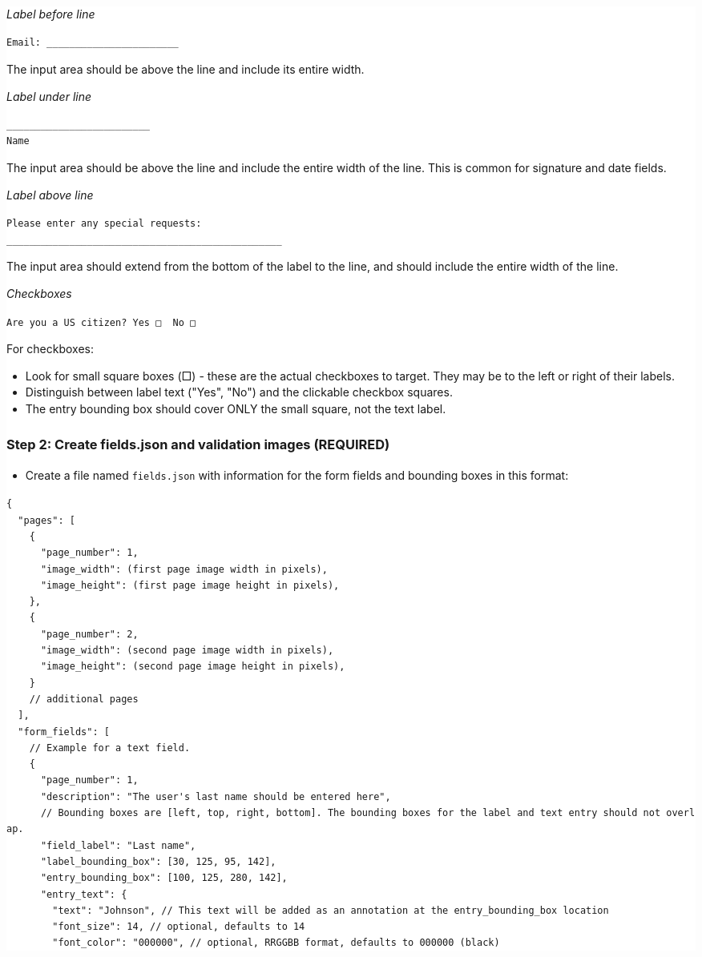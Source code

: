 *Label before line*
```
Email: _______________________
```
The input area should be above the line and include its entire width.

*Label under line*
```
_________________________
Name
```
The input area should be above the line and include the entire width of the line. This is common for signature and date fields.

*Label above line*
```
Please enter any special requests:
________________________________________________
```
The input area should extend from the bottom of the label to the line, and should include the entire width of the line.

*Checkboxes*
```
Are you a US citizen? Yes □  No □
```
For checkboxes:
- Look for small square boxes (□) - these are the actual checkboxes to target. They may be to the left or right of their labels.
- Distinguish between label text ("Yes", "No") and the clickable checkbox squares.
- The entry bounding box should cover ONLY the small square, not the text label.

### Step 2: Create fields.json and validation images (REQUIRED)
- Create a file named `fields.json` with information for the form fields and bounding boxes in this format:
```
{
  "pages": [
    {
      "page_number": 1,
      "image_width": (first page image width in pixels),
      "image_height": (first page image height in pixels),
    },
    {
      "page_number": 2,
      "image_width": (second page image width in pixels),
      "image_height": (second page image height in pixels),
    }
    // additional pages
  ],
  "form_fields": [
    // Example for a text field.
    {
      "page_number": 1,
      "description": "The user's last name should be entered here",
      // Bounding boxes are [left, top, right, bottom]. The bounding boxes for the label and text entry should not overlap.
      "field_label": "Last name",
      "label_bounding_box": [30, 125, 95, 142],
      "entry_bounding_box": [100, 125, 280, 142],
      "entry_text": {
        "text": "Johnson", // This text will be added as an annotation at the entry_bounding_box location
        "font_size": 14, // optional, defaults to 14
        "font_color": "000000", // optional, RRGGBB format, defaults to 000000 (black)
```
